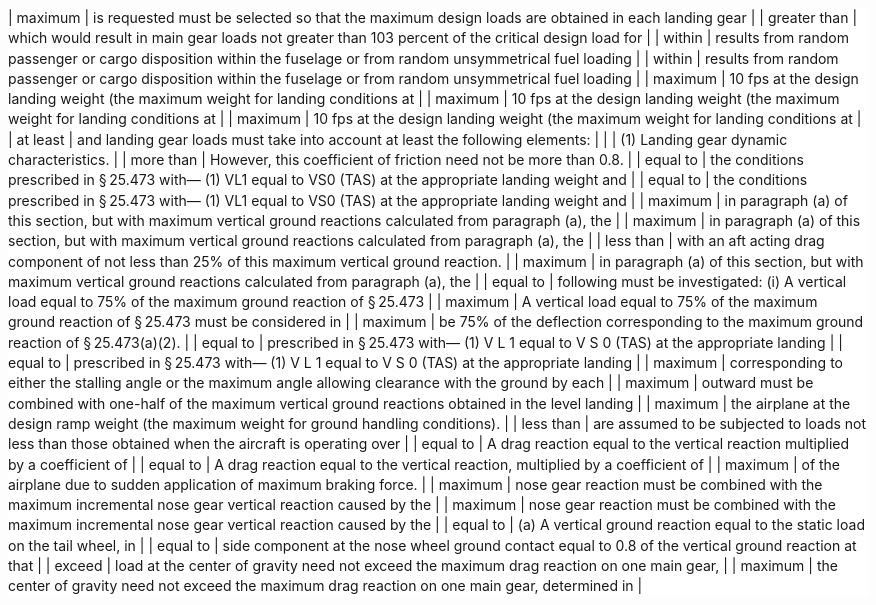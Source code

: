| maximum       | is requested must be selected so that the maximum design loads are obtained in each landing gear                                                          |
| greater than  | which would result in main gear loads not greater than 103 percent of the critical design load for                                                        |
| within        | results from random passenger or cargo disposition  within the fuselage or from random unsymmetrical fuel loading                                         |
| within        | results from random passenger or cargo disposition  within the fuselage or from random unsymmetrical fuel loading                                         |
| maximum       | 10 fps at the design landing weight (the maximum  weight for landing conditions at                                                                        |
| maximum       | 10 fps at the design landing weight (the maximum  weight for landing conditions at                                                                        |
| maximum       | 10 fps at the design landing weight (the maximum  weight for landing conditions at                                                                        |
| at least      | and landing gear loads must take into account at least  the following elements:                                                                           |
|               |                 (1) Landing gear dynamic characteristics.                                                                                                 |
| more than     | However, this coefficient of friction need not be  more than  0.8.                                                                                        |
| equal to      | the conditions prescribed in &#167;&#8201;25.473 with&#8212; (1) VL1 equal to VS0 (TAS) at the appropriate landing weight and                             |
| equal to      | the conditions prescribed in &#167;&#8201;25.473 with&#8212; (1) VL1 equal to VS0 (TAS) at the appropriate landing weight and                             |
| maximum       | in paragraph (a) of this section, but with maximum vertical ground reactions calculated from paragraph (a), the                                           |
| maximum       | in paragraph (a) of this section, but with maximum vertical ground reactions calculated from paragraph (a), the                                           |
| less than     | with an aft acting drag component of not less than  25% of this maximum vertical ground reaction.                                                         |
| maximum       | in paragraph (a) of this section, but with maximum vertical ground reactions calculated from paragraph (a), the                                           |
| equal to      | following must be investigated: (i) A vertical load equal to 75% of the maximum ground reaction of &#167;&#8201;25.473                                    |
| maximum       | A vertical load equal to 75% of the maximum ground reaction of &#167;&#8201;25.473 must be considered in                                                  |
| maximum       | be 75% of the deflection corresponding to the maximum  ground reaction of &#167;&#8201;25.473(a)(2).                                                      |
| equal to      | prescribed in &#167;&#8201;25.473 with&#8212; (1) V L 1 equal to V S 0 (TAS) at the appropriate landing                                                   |
| equal to      | prescribed in &#167;&#8201;25.473 with&#8212; (1) V L 1 equal to V S 0 (TAS) at the appropriate landing                                                   |
| maximum       | corresponding to either the stalling angle or the maximum angle allowing clearance with the ground by each                                                |
| maximum       | outward must be combined with one-half of the maximum vertical ground reactions obtained in the level landing                                             |
| maximum       | the airplane at the design ramp weight (the maximum  weight for ground handling conditions).                                                              |
| less than     | are assumed to be subjected to loads not less than those obtained when the aircraft is operating over                                                     |
| equal to      | A drag reaction  equal to the vertical reaction multiplied by a coefficient of                                                                            |
| equal to      | A drag reaction  equal to the vertical reaction, multiplied by a coefficient of                                                                           |
| maximum       | of the airplane due to sudden application of maximum  braking force.                                                                                      |
| maximum       | nose gear reaction must be combined with the maximum incremental nose gear vertical reaction caused by the                                                |
| maximum       | nose gear reaction must be combined with the maximum incremental nose gear vertical reaction caused by the                                                |
| equal to      | (a) A vertical ground reaction  equal to the static load on the tail wheel, in                                                                            |
| equal to      | side component at the nose wheel ground contact equal to 0.8 of the vertical ground reaction at that                                                      |
| exceed        | load at the center of gravity need not exceed the maximum drag reaction on one main gear,                                                                 |
| maximum       | the center of gravity need not exceed the maximum drag reaction on one main gear, determined in                                                           |